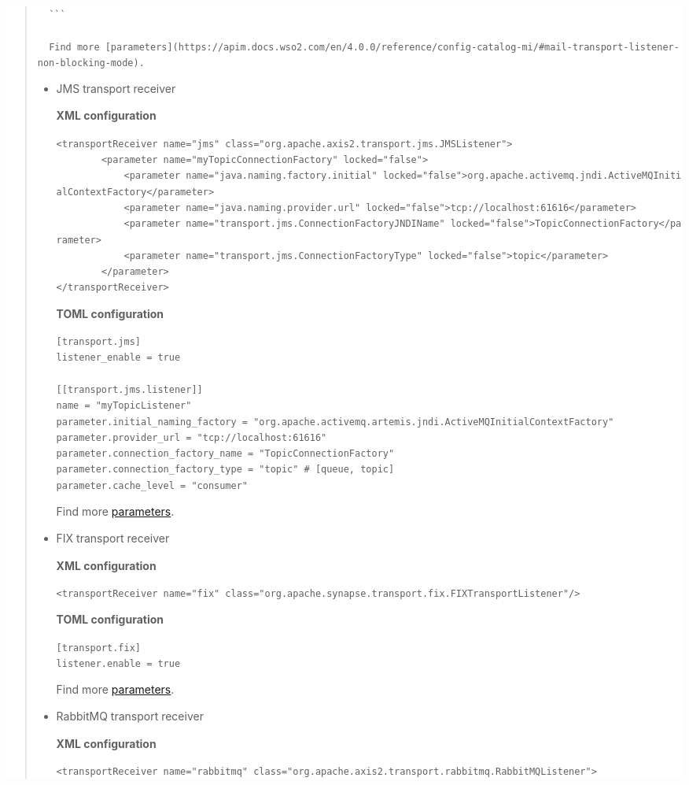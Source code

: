 >       ```
>
>       Find more [parameters](https://apim.docs.wso2.com/en/4.0.0/reference/config-catalog-mi/#mail-transport-listener-non-blocking-mode).
>
>   -   JMS transport receiver
>
>       **XML configuration**
>       ```
>       <transportReceiver name="jms" class="org.apache.axis2.transport.jms.JMSListener">
>               <parameter name="myTopicConnectionFactory" locked="false">
>                   <parameter name="java.naming.factory.initial" locked="false">org.apache.activemq.jndi.ActiveMQInitialContextFactory</parameter>
>                   <parameter name="java.naming.provider.url" locked="false">tcp://localhost:61616</parameter>
>                   <parameter name="transport.jms.ConnectionFactoryJNDIName" locked="false">TopicConnectionFactory</parameter>
>                   <parameter name="transport.jms.ConnectionFactoryType" locked="false">topic</parameter>
>               </parameter>
>       </transportReceiver>
>       ```
>
>       **TOML configuration**
>       ```
>       [transport.jms]
>       listener_enable = true
>
>       [[transport.jms.listener]]
>       name = "myTopicListener"
>       parameter.initial_naming_factory = "org.apache.activemq.artemis.jndi.ActiveMQInitialContextFactory"
>       parameter.provider_url = "tcp://localhost:61616"
>       parameter.connection_factory_name = "TopicConnectionFactory"
>       parameter.connection_factory_type = "topic" # [queue, topic]
>       parameter.cache_level = "consumer"
>       ```
>
>       Find more [parameters](https://apim.docs.wso2.com/en/4.0.0/reference/config-catalog-mi/#jms-transport-listener-blocking-mode).
>
>   -   FIX transport receiver
>
>       **XML configuration**
>       ```
>       <transportReceiver name="fix" class="org.apache.synapse.transport.fix.FIXTransportListener"/>
>       ```
>
>       **TOML configuration**
>       ```
>       [transport.fix]
>       listener.enable = true
>       ```
>
>       Find more [parameters](https://apim.docs.wso2.com/en/4.0.0/reference/config-catalog-mi/#fix-transport).
>
>   -   RabbitMQ transport receiver
>
>       **XML configuration**
>       ```
>       <transportReceiver name="rabbitmq" class="org.apache.axis2.transport.rabbitmq.RabbitMQListener">